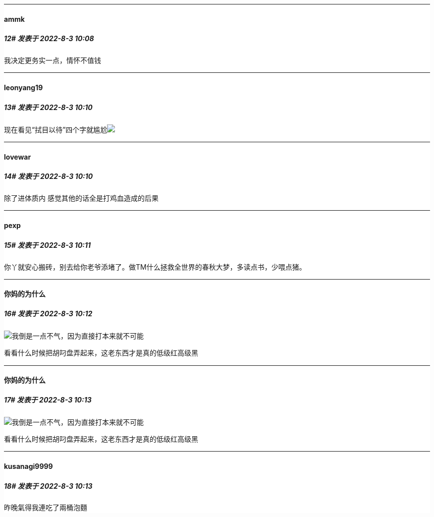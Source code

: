 *****

####  ammk  
##### 12#       发表于 2022-8-3 10:08

我决定更务实一点，情怀不值钱

*****

####  leonyang19  
##### 13#       发表于 2022-8-3 10:10

现在看见“拭目以待”四个字就尴尬<img src="https://static.saraba1st.com/image/smiley/face2017/067.png" referrerpolicy="no-referrer">

*****

####  lovewar  
##### 14#       发表于 2022-8-3 10:10

除了进体质内 感觉其他的话全是打鸡血造成的后果

*****

####  pexp  
##### 15#       发表于 2022-8-3 10:11

你丫就安心搬砖，别去给你老爷添堵了。做TM什么拯救全世界的春秋大梦，多读点书，少喂点猪。

*****

####  你妈的为什么  
##### 16#       发表于 2022-8-3 10:12

<img src="https://static.saraba1st.com/image/smiley/face2017/067.png" referrerpolicy="no-referrer">我倒是一点不气，因为直接打本来就不可能

看看什么时候把胡叼盘弄起来，这老东西才是真的低级红高级黑

*****

####  你妈的为什么  
##### 17#       发表于 2022-8-3 10:13

<img src="https://static.saraba1st.com/image/smiley/face2017/067.png" referrerpolicy="no-referrer">我倒是一点不气，因为直接打本来就不可能

看看什么时候把胡叼盘弄起来，这老东西才是真的低级红高级黑

*****

####  kusanagi9999  
##### 18#       发表于 2022-8-3 10:13

昨晚氣得我連吃了兩桶泡麵

